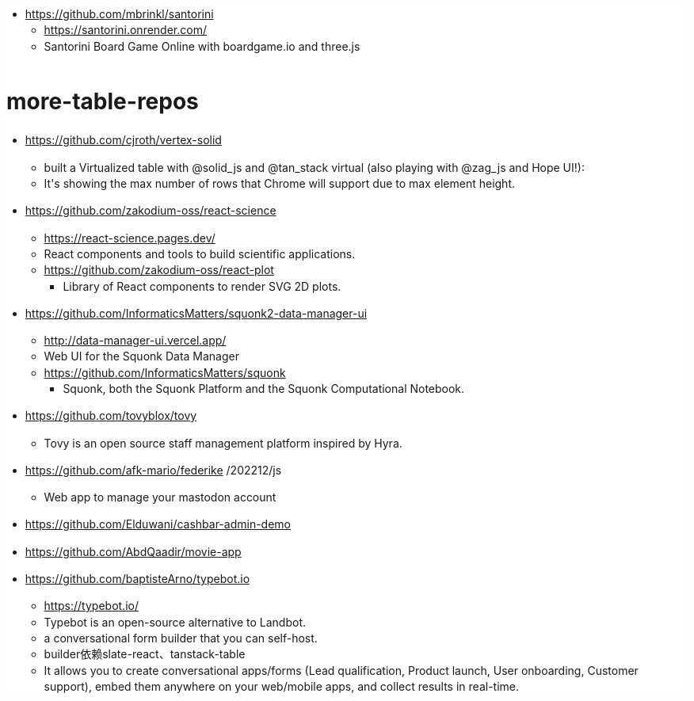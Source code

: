 - https://github.com/mbrinkl/santorini
  - https://santorini.onrender.com/
  - Santorini Board Game Online with boardgame.io and three.js
# more-table-repos
- https://github.com/cjroth/vertex-solid
  - built a Virtualized table with @solid_js and @tan_stack virtual (also playing with @zag_js and Hope UI!):
  - It's showing the max number of rows that Chrome will support due to max element height.

- https://github.com/zakodium-oss/react-science
  - https://react-science.pages.dev/
  - React components and tools to build scientific applications.
  - https://github.com/zakodium-oss/react-plot
    - Library of React components to render SVG 2D plots.

- https://github.com/InformaticsMatters/squonk2-data-manager-ui
  - http://data-manager-ui.vercel.app/
  - Web UI for the Squonk Data Manager
  - https://github.com/InformaticsMatters/squonk
    - Squonk, both the Squonk Platform and the Squonk Computational Notebook.

- https://github.com/tovyblox/tovy
  - Tovy is an open source staff management platform inspired by Hyra. 

- https://github.com/afk-mario/federike /202212/js
  - Web app to manage your mastodon account

- https://github.com/Elduwani/cashbar-admin-demo
- https://github.com/AbdQaadir/movie-app

- https://github.com/baptisteArno/typebot.io
  - https://typebot.io/
  - Typebot is an open-source alternative to Landbot. 
  - a conversational form builder that you can self-host.
  - builder依赖slate-react、tanstack-table
  - It allows you to create conversational apps/forms (Lead qualification, Product launch, User onboarding, Customer support), embed them anywhere on your web/mobile apps, and collect results in real-time.
